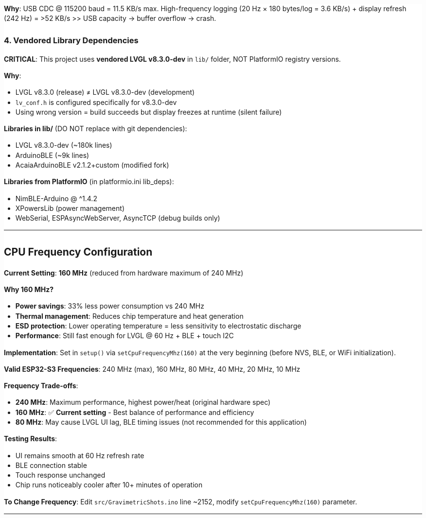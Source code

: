 **Why**: USB CDC @ 115200 baud = 11.5 KB/s max. High-frequency logging (20 Hz × 180 bytes/log = 3.6 KB/s) + display refresh (242 Hz) = >52 KB/s >> USB capacity → buffer overflow → crash.

### 4. **Vendored Library Dependencies**

**CRITICAL**: This project uses **vendored LVGL v8.3.0-dev** in `lib/` folder, NOT PlatformIO registry versions.

**Why**:
- LVGL v8.3.0 (release) ≠ LVGL v8.3.0-dev (development)
- `lv_conf.h` is configured specifically for v8.3.0-dev
- Using wrong version = build succeeds but display freezes at runtime (silent failure)

**Libraries in lib/** (DO NOT replace with git dependencies):
- LVGL v8.3.0-dev (~180k lines)
- ArduinoBLE (~9k lines)
- AcaiaArduinoBLE v2.1.2+custom (modified fork)

**Libraries from PlatformIO** (in platformio.ini lib_deps):
- NimBLE-Arduino @ ^1.4.2
- XPowersLib (power management)
- WebSerial, ESPAsyncWebServer, AsyncTCP (debug builds only)

---

## CPU Frequency Configuration

**Current Setting**: **160 MHz** (reduced from hardware maximum of 240 MHz)

**Why 160 MHz?**
- **Power savings**: 33% less power consumption vs 240 MHz
- **Thermal management**: Reduces chip temperature and heat generation
- **ESD protection**: Lower operating temperature = less sensitivity to electrostatic discharge
- **Performance**: Still fast enough for LVGL @ 60 Hz + BLE + touch I2C

**Implementation**: Set in `setup()` via `setCpuFrequencyMhz(160)` at the very beginning (before NVS, BLE, or WiFi initialization).

**Valid ESP32-S3 Frequencies**: 240 MHz (max), 160 MHz, 80 MHz, 40 MHz, 20 MHz, 10 MHz

**Frequency Trade-offs**:
- **240 MHz**: Maximum performance, highest power/heat (original hardware spec)
- **160 MHz**: ✅ **Current setting** - Best balance of performance and efficiency
- **80 MHz**: May cause LVGL UI lag, BLE timing issues (not recommended for this application)

**Testing Results**:
- UI remains smooth at 60 Hz refresh rate
- BLE connection stable
- Touch response unchanged
- Chip runs noticeably cooler after 10+ minutes of operation

**To Change Frequency**: Edit `src/GravimetricShots.ino` line ~2152, modify `setCpuFrequencyMhz(160)` parameter.

---
